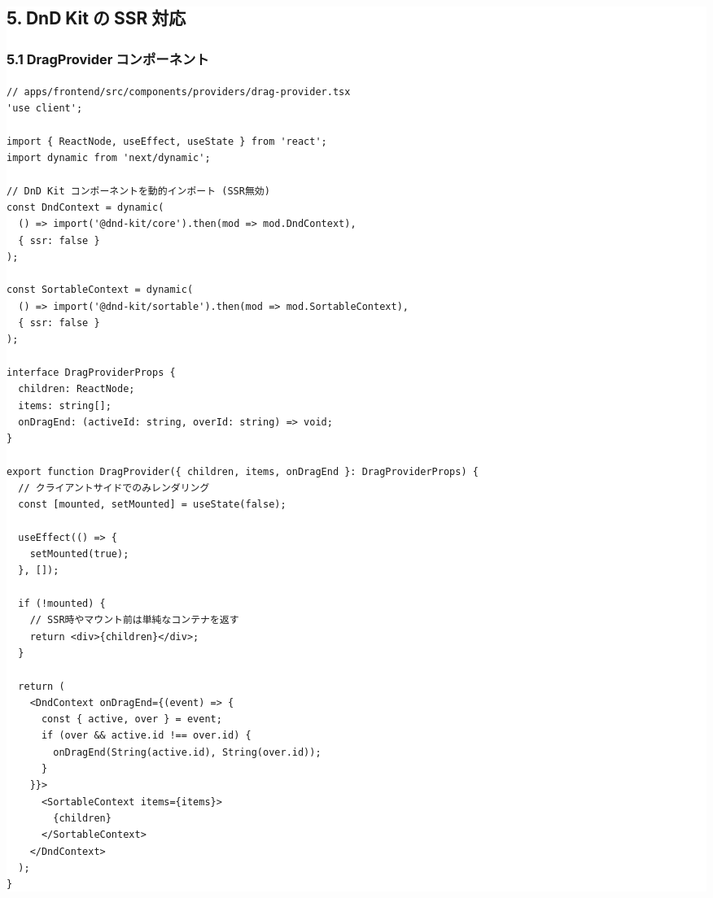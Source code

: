 ## 5. DnD Kit の SSR 対応

### 5.1 DragProvider コンポーネント

```typescriptreact
// apps/frontend/src/components/providers/drag-provider.tsx
'use client';

import { ReactNode, useEffect, useState } from 'react';
import dynamic from 'next/dynamic';

// DnD Kit コンポーネントを動的インポート (SSR無効)
const DndContext = dynamic(
  () => import('@dnd-kit/core').then(mod => mod.DndContext),
  { ssr: false }
);

const SortableContext = dynamic(
  () => import('@dnd-kit/sortable').then(mod => mod.SortableContext),
  { ssr: false }
);

interface DragProviderProps {
  children: ReactNode;
  items: string[];
  onDragEnd: (activeId: string, overId: string) => void;
}

export function DragProvider({ children, items, onDragEnd }: DragProviderProps) {
  // クライアントサイドでのみレンダリング
  const [mounted, setMounted] = useState(false);

  useEffect(() => {
    setMounted(true);
  }, []);

  if (!mounted) {
    // SSR時やマウント前は単純なコンテナを返す
    return <div>{children}</div>;
  }

  return (
    <DndContext onDragEnd={(event) => {
      const { active, over } = event;
      if (over && active.id !== over.id) {
        onDragEnd(String(active.id), String(over.id));
      }
    }}>
      <SortableContext items={items}>
        {children}
      </SortableContext>
    </DndContext>
  );
}
```
